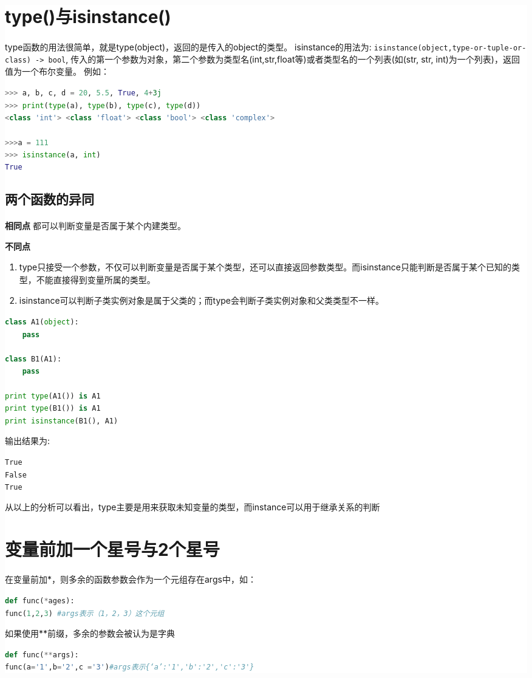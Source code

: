 # type()与isinstance()
type函数的用法很简单，就是type(object)，返回的是传入的object的类型。
isinstance的用法为: `isinstance(object,type-or-tuple-or-class) -> bool`, 传入的第一个参数为对象，第二个参数为类型名(int,str,float等)或者类型名的一个列表(如(str, str, int)为一个列表)，返回值为一个布尔变量。
例如：
```py
>>> a, b, c, d = 20, 5.5, True, 4+3j
>>> print(type(a), type(b), type(c), type(d))
<class 'int'> <class 'float'> <class 'bool'> <class 'complex'>

>>>a = 111
>>> isinstance(a, int)
True
```


## 两个函数的异同
**相同点**
都可以判断变量是否属于某个内建类型。

**不同点**
1. type只接受一个参数，不仅可以判断变量是否属于某个类型，还可以直接返回参数类型。而isinstance只能判断是否属于某个已知的类型，不能直接得到变量所属的类型。

2. isinstance可以判断子类实例对象是属于父类的；而type会判断子类实例对象和父类类型不一样。

```py
class A1(object):
    pass

class B1(A1):
    pass

print type(A1()) is A1
print type(B1()) is A1
print isinstance(B1(), A1)
```
输出结果为:
```
True
False
True
```
从以上的分析可以看出，type主要是用来获取未知变量的类型，而instance可以用于继承关系的判断

# 变量前加一个星号与2个星号
在变量前加*，则多余的函数参数会作为一个元组存在args中，如：
```python
def func(*ages):
func(1,2,3) #args表示（1，2，3）这个元组
```
如果使用**前缀，多余的参数会被认为是字典
```python
def func(**args):
func(a='1',b='2',c ='3')#args表示{‘a’:'1','b':'2','c':'3'}
```
